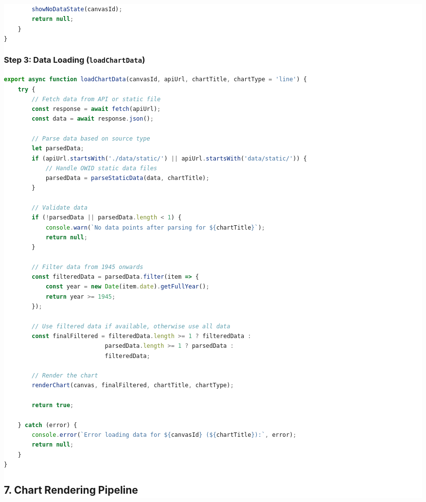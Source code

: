 ```javascript
        showNoDataState(canvasId);
        return null;
    }
}
```

### Step 3: Data Loading (`loadChartData`)
```javascript
export async function loadChartData(canvasId, apiUrl, chartTitle, chartType = 'line') {
    try {
        // Fetch data from API or static file
        const response = await fetch(apiUrl);
        const data = await response.json();
        
        // Parse data based on source type
        let parsedData;
        if (apiUrl.startsWith('./data/static/') || apiUrl.startsWith('data/static/')) {
            // Handle OWID static data files
            parsedData = parseStaticData(data, chartTitle);
        }
        
        // Validate data
        if (!parsedData || parsedData.length < 1) {
            console.warn(`No data points after parsing for ${chartTitle}`);
            return null;
        }
        
        // Filter data from 1945 onwards
        const filteredData = parsedData.filter(item => {
            const year = new Date(item.date).getFullYear();
            return year >= 1945;
        });
        
        // Use filtered data if available, otherwise use all data
        const finalFiltered = filteredData.length >= 1 ? filteredData : 
                             parsedData.length >= 1 ? parsedData : 
                             filteredData;
        
        // Render the chart
        renderChart(canvas, finalFiltered, chartTitle, chartType);
        
        return true;
        
    } catch (error) {
        console.error(`Error loading data for ${canvasId} (${chartTitle}):`, error);
        return null;
    }
}
```

## 7. Chart Rendering Pipeline

